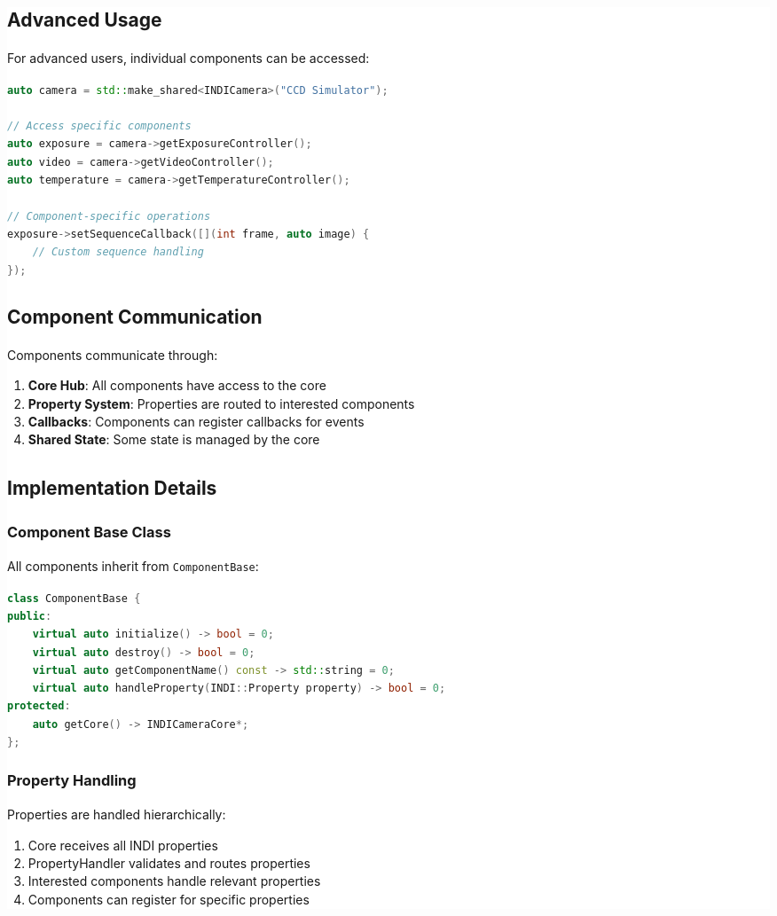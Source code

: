 ## Advanced Usage

For advanced users, individual components can be accessed:

```cpp
auto camera = std::make_shared<INDICamera>("CCD Simulator");

// Access specific components
auto exposure = camera->getExposureController();
auto video = camera->getVideoController();
auto temperature = camera->getTemperatureController();

// Component-specific operations
exposure->setSequenceCallback([](int frame, auto image) {
    // Custom sequence handling
});
```

## Component Communication

Components communicate through:

1. **Core Hub**: All components have access to the core
2. **Property System**: Properties are routed to interested components  
3. **Callbacks**: Components can register callbacks for events
4. **Shared State**: Some state is managed by the core

## Implementation Details

### Component Base Class

All components inherit from `ComponentBase`:

```cpp
class ComponentBase {
public:
    virtual auto initialize() -> bool = 0;
    virtual auto destroy() -> bool = 0;
    virtual auto getComponentName() const -> std::string = 0;
    virtual auto handleProperty(INDI::Property property) -> bool = 0;
protected:
    auto getCore() -> INDICameraCore*;
};
```

### Property Handling

Properties are handled hierarchically:

1. Core receives all INDI properties
2. PropertyHandler validates and routes properties
3. Interested components handle relevant properties
4. Components can register for specific properties
